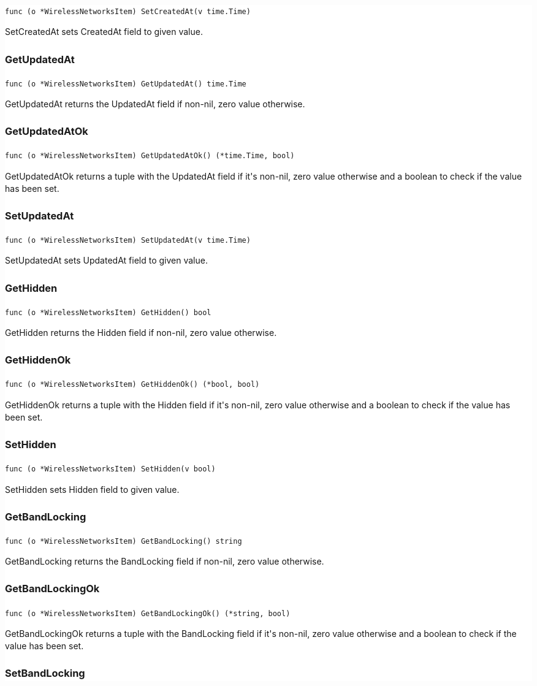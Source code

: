 `func (o *WirelessNetworksItem) SetCreatedAt(v time.Time)`

SetCreatedAt sets CreatedAt field to given value.


### GetUpdatedAt

`func (o *WirelessNetworksItem) GetUpdatedAt() time.Time`

GetUpdatedAt returns the UpdatedAt field if non-nil, zero value otherwise.

### GetUpdatedAtOk

`func (o *WirelessNetworksItem) GetUpdatedAtOk() (*time.Time, bool)`

GetUpdatedAtOk returns a tuple with the UpdatedAt field if it's non-nil, zero value otherwise
and a boolean to check if the value has been set.

### SetUpdatedAt

`func (o *WirelessNetworksItem) SetUpdatedAt(v time.Time)`

SetUpdatedAt sets UpdatedAt field to given value.


### GetHidden

`func (o *WirelessNetworksItem) GetHidden() bool`

GetHidden returns the Hidden field if non-nil, zero value otherwise.

### GetHiddenOk

`func (o *WirelessNetworksItem) GetHiddenOk() (*bool, bool)`

GetHiddenOk returns a tuple with the Hidden field if it's non-nil, zero value otherwise
and a boolean to check if the value has been set.

### SetHidden

`func (o *WirelessNetworksItem) SetHidden(v bool)`

SetHidden sets Hidden field to given value.


### GetBandLocking

`func (o *WirelessNetworksItem) GetBandLocking() string`

GetBandLocking returns the BandLocking field if non-nil, zero value otherwise.

### GetBandLockingOk

`func (o *WirelessNetworksItem) GetBandLockingOk() (*string, bool)`

GetBandLockingOk returns a tuple with the BandLocking field if it's non-nil, zero value otherwise
and a boolean to check if the value has been set.

### SetBandLocking
